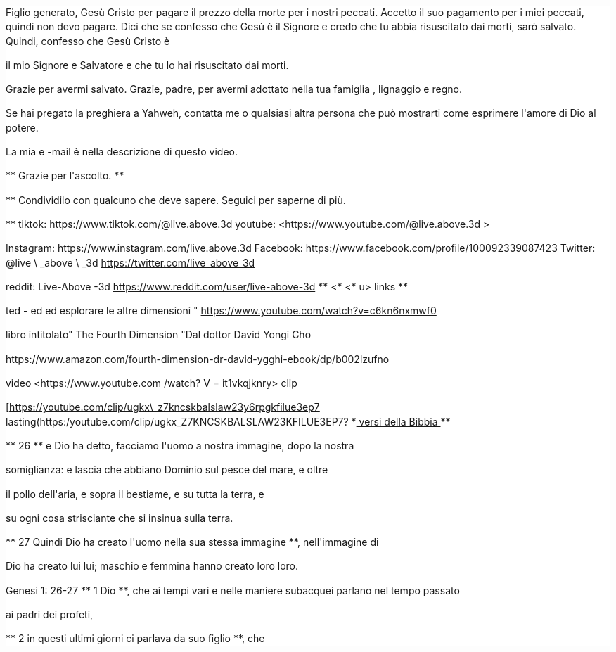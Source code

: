 Figlio generato, Gesù Cristo per pagare il prezzo della morte per i nostri peccati. Accetto il suo pagamento per i miei peccati, quindi non devo pagare.
Dici che se confesso che Gesù è il Signore e credo che tu abbia risuscitato
dai morti, sarò salvato. Quindi, confesso che Gesù Cristo è

il mio Signore e Salvatore e che tu lo hai risuscitato dai morti.

Grazie per avermi salvato. Grazie, padre, per avermi adottato nella tua famiglia
, lignaggio e regno.

Se hai pregato la preghiera a Yahweh, contatta me o qualsiasi altra persona
che può mostrarti come esprimere l'amore di Dio al potere.

La mia e -mail è nella descrizione di questo video.

** Grazie per l'ascolto. **

** Condividilo con qualcuno che deve sapere. Seguici per saperne di più.

**
tiktok: <https://www.tiktok.com/@live.above.3d>
youtube: <https://www.youtube.com/@live.above.3d >

Instagram: <https://www.instagram.com/live.above.3d>
Facebook: <https://www.facebook.com/profile/100092339087423>
Twitter: @live \ _above \ _3d <https://twitter.com/live_above_3d>

reddit: Live-Above -3d <https://www.reddit.com/user/live-above-3d>
** <* <* u> links </u> **

ted - ed ed esplorare le altre dimensioni "
<https://www.youtube.com/watch?v=c6kn6nxmwf0>

libro intitolato" The Fourth Dimension "Dal dottor David Yongi Cho

<https://www.amazon.com/fourth-dimension-dr-david-ygghi-ebook/dp/b002lzufno>

video <https://www.youtube.com /watch? V = it1vkqjknry>
clip

[https://youtube.com/clip/ugkx\_z7kncskbalslaw23y6rpgkfilue3ep7 lasting(https:/youtube.com/clip/ugkx_Z7KNCSKBALSLAW23KFILUE3EP7? *<u> versi della Bibbia </u> **

** <up> 26 </up> ** e Dio ha detto, facciamo l'uomo a nostra immagine, dopo la nostra

somiglianza: e lascia che abbiano Dominio sul pesce del mare, e oltre

il pollo dell'aria, e sopra il bestiame, e su tutta la terra, e

su ogni cosa strisciante che si insinua sulla terra.

** <up> 27 </up> Quindi Dio ha creato l'uomo nella sua stessa immagine **, nell'immagine di

Dio ha creato lui lui; maschio e femmina hanno creato loro loro.

Genesi 1: 26-27
** 1 Dio **, che ai tempi vari e nelle maniere subacquei parlano nel tempo passato

ai padri dei profeti,

** 2 </up> in questi ultimi giorni ci parlava da suo figlio **, che
